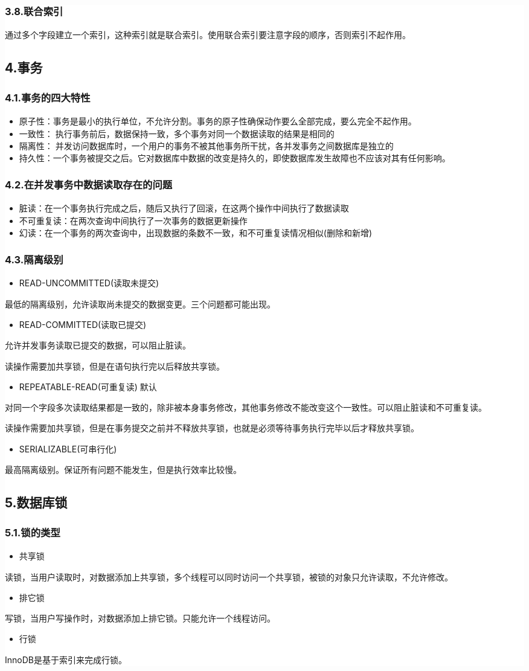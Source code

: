 ### 3.8.联合索引

通过多个字段建立一个索引，这种索引就是联合索引。使用联合索引要注意字段的顺序，否则索引不起作用。

## 4.事务

### 4.1.事务的四大特性

- 原子性：事务是最小的执行单位，不允许分割。事务的原子性确保动作要么全部完成，要么完全不起作用。
- 一致性： 执行事务前后，数据保持一致，多个事务对同一个数据读取的结果是相同的
- 隔离性： 并发访问数据库时，一个用户的事务不被其他事务所干扰，各并发事务之间数据库是独立的
- 持久性：一个事务被提交之后。它对数据库中数据的改变是持久的，即使数据库发生故障也不应该对其有任何影响。

### 4.2.在并发事务中数据读取存在的问题

- 脏读：在一个事务执行完成之后，随后又执行了回滚，在这两个操作中间执行了数据读取
- 不可重复读：在两次查询中间执行了一次事务的数据更新操作
- 幻读：在一个事务的两次查询中，出现数据的条数不一致，和不可重复读情况相似(删除和新增)

### 4.3.隔离级别

- READ-UNCOMMITTED(读取未提交)

最低的隔离级别，允许读取尚未提交的数据变更。三个问题都可能出现。

- READ-COMMITTED(读取已提交)

允许并发事务读取已提交的数据，可以阻止脏读。

读操作需要加共享锁，但是在语句执行完以后释放共享锁。

- REPEATABLE-READ(可重复读)  默认

对同一个字段多次读取结果都是一致的，除非被本身事务修改，其他事务修改不能改变这个一致性。可以阻止脏读和不可重复读。

读操作需要加共享锁，但是在事务提交之前并不释放共享锁，也就是必须等待事务执行完毕以后才释放共享锁。

- SERIALIZABLE(可串行化)

最高隔离级别。保证所有问题不能发生，但是执行效率比较慢。

## 5.数据库锁

### 5.1.锁的类型

- 共享锁

读锁，当用户读取时，对数据添加上共享锁，多个线程可以同时访问一个共享锁，被锁的对象只允许读取，不允许修改。

- 排它锁

写锁，当用户写操作时，对数据添加上排它锁。只能允许一个线程访问。

- 行锁

InnoDB是基于索引来完成行锁。
